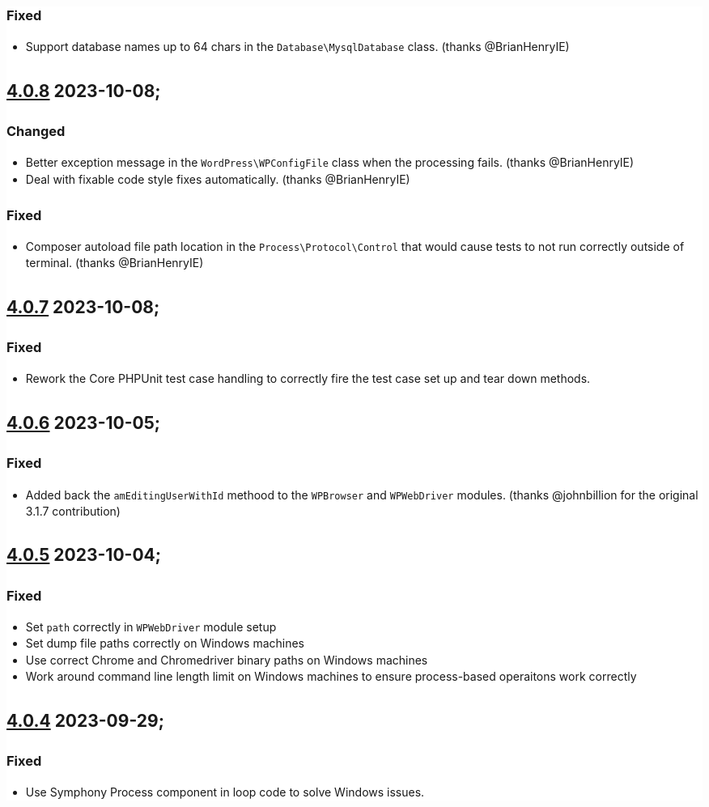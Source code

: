 ### Fixed

- Support database names up to 64 chars in the `Database\MysqlDatabase` class. (thanks @BrianHenryIE)

## [4.0.8] 2023-10-08;

### Changed

- Better exception message in the `WordPress\WPConfigFile` class when the processing fails. (thanks @BrianHenryIE)
- Deal with fixable code style fixes automatically. (thanks @BrianHenryIE)

### Fixed

- Composer autoload file path location in the `Process\Protocol\Control` that would cause tests to not run correctly
  outside of terminal. (thanks @BrianHenryIE)

## [4.0.7] 2023-10-08;

### Fixed

- Rework the Core PHPUnit test case handling to correctly fire the test case set up and tear down methods.

## [4.0.6] 2023-10-05;

### Fixed

- Added back the `amEditingUserWithId` methood to the `WPBrowser` and `WPWebDriver` modules. (thanks @johnbillion for
  the original 3.1.7 contribution)

## [4.0.5] 2023-10-04;

### Fixed

- Set `path` correctly in `WPWebDriver` module setup
- Set dump file paths correctly on Windows machines
- Use correct Chrome and Chromedriver binary paths on Windows machines
- Work around command line length limit on Windows machines to ensure process-based operaitons work correctly

## [4.0.4] 2023-09-29;

### Fixed

- Use Symphony Process component in loop code to solve Windows issues.


[1.6.16]: https://github.com/lucatume/wp-browser/compare/1.6.15...1.6.16
[1.6.17]: https://github.com/lucatume/wp-browser/compare/1.6.16...1.6.17
[1.6.18]: https://github.com/lucatume/wp-browser/compare/1.6.17...1.6.18
[1.6.19]: https://github.com/lucatume/wp-browser/compare/1.6.18...1.6.19
[1.7.0]: https://github.com/lucatume/wp-browser/compare/1.6.19...1.7.0
[1.7.1]: https://github.com/lucatume/wp-browser/compare/1.7.0...1.7.1
[1.7.2]: https://github.com/lucatume/wp-browser/compare/1.7.1...1.7.2
[1.7.3]: https://github.com/lucatume/wp-browser/compare/1.7.2...1.7.3
[1.7.4]: https://github.com/lucatume/wp-browser/compare/1.7.3...1.7.4
[1.7.5]: https://github.com/lucatume/wp-browser/compare/1.7.4...1.7.5
[1.7.6]: https://github.com/lucatume/wp-browser/compare/1.7.5...1.7.6
[1.7.7]: https://github.com/lucatume/wp-browser/compare/1.7.6...1.7.7
[1.7.8]: https://github.com/lucatume/wp-browser/compare/1.7.8...1.7.8
[1.7.9]: https://github.com/lucatume/wp-browser/compare/1.7.8...1.7.9
[1.7.10]: https://github.com/lucatume/wp-browser/compare/1.7.9...1.7.10
[1.7.11]: https://github.com/lucatume/wp-browser/compare/1.7.10...1.7.11
[1.7.12]: https://github.com/lucatume/wp-browser/compare/1.7.11...1.7.12
[1.7.13c]: https://github.com/lucatume/wp-browser/compare/1.7.12...1.7.13c
[1.7.14]: https://github.com/lucatume/wp-browser/compare/1.7.13c...1.7.14
[1.7.15]: https://github.com/lucatume/wp-browser/compare/1.7.14...1.7.15
[1.7.16a]: https://github.com/lucatume/wp-browser/compare/1.7.15...1.7.16a
[1.8.0]: https://github.com/lucatume/wp-browser/compare/1.7.16a...1.8.0
[1.8.1]: https://github.com/lucatume/wp-browser/compare/1.8.0...1.8.1
[1.8.1a]: https://github.com/lucatume/wp-browser/compare/1.8.1...1.8.1a
[1.8.2]: https://github.com/lucatume/wp-browser/compare/1.8.1a...1.8.2
[1.8.3]: https://github.com/lucatume/wp-browser/compare/1.8.2...1.8.3
[1.8.4]: https://github.com/lucatume/wp-browser/compare/1.8.3...1.8.4
[1.8.5]: https://github.com/lucatume/wp-browser/compare/1.8.4...1.8.5
[1.8.6]: https://github.com/lucatume/wp-browser/compare/1.8.5...1.8.6
[1.8.7]: https://github.com/lucatume/wp-browser/compare/1.8.6...1.8.7
[1.8.8]: https://github.com/lucatume/wp-browser/compare/1.8.7...1.8.8
[1.8.9]: https://github.com/lucatume/wp-browser/compare/1.8.8...1.8.9
[1.8.9]: https://github.com/lucatume/wp-browser/compare/1.8.8...1.8.9
[1.8.10]: https://github.com/lucatume/wp-browser/compare/1.8.9...1.8.10
[1.8.11]: https://github.com/lucatume/wp-browser/compare/1.8.10...1.8.11
[1.9.0]: https://github.com/lucatume/wp-browser/compare/1.8.11...1.9.0
[1.9.1]: https://github.com/lucatume/wp-browser/compare/1.9.0...1.9.1
[1.9.2]: https://github.com/lucatume/wp-browser/compare/1.9.1...1.9.2
[1.9.3]: https://github.com/lucatume/wp-browser/compare/1.9.2...1.9.3
[1.9.4]: https://github.com/lucatume/wp-browser/compare/1.9.3...1.9.4
[1.9.5]: https://github.com/lucatume/wp-browser/compare/1.9.4...1.9.5
[1.10.0]: https://github.com/lucatume/wp-browser/compare/1.9.5...1.10.0
[1.10.3]: https://github.com/lucatume/wp-browser/compare/1.10.0...1.10.3
[1.10.4]: https://github.com/lucatume/wp-browser/compare/1.10.3...1.10.4
[1.10.5]: https://github.com/lucatume/wp-browser/compare/1.10.4...1.10.5
[1.10.6]: https://github.com/lucatume/wp-browser/compare/1.10.5...1.10.6
[1.10.7]: https://github.com/lucatume/wp-browser/compare/1.10.6...1.10.7
[1.10.8]: https://github.com/lucatume/wp-browser/compare/1.10.7...1.10.8
[1.10.9]: https://github.com/lucatume/wp-browser/compare/1.10.8...1.10.9
[1.10.10]: https://github.com/lucatume/wp-browser/compare/1.10.9...1.10.10
[1.10.11]: https://github.com/lucatume/wp-browser/compare/1.10.10...1.10.11
[1.10.12]: https://github.com/lucatume/wp-browser/compare/1.10.11...1.10.12
[1.11.0]: https://github.com/lucatume/wp-browser/compare/1.10.12...1.11.0
[1.12.0]: https://github.com/lucatume/wp-browser/compare/1.11.0...1.12.0
[1.13.0]: https://github.com/lucatume/wp-browser/compare/1.12.0...1.13.0
[1.13.1]: https://github.com/lucatume/wp-browser/compare/1.13.0...1.13.1
[1.13.2]: https://github.com/lucatume/wp-browser/compare/1.13.1...1.13.2
[1.13.3]: https://github.com/lucatume/wp-browser/compare/1.13.2...1.13.3
[1.14.0]: https://github.com/lucatume/wp-browser/compare/1.13.3...1.14.0
[1.14.1]: https://github.com/lucatume/wp-browser/compare/1.14.0...1.14.1
[1.14.2]: https://github.com/lucatume/wp-browser/compare/1.14.1...1.14.2
[1.14.3]: https://github.com/lucatume/wp-browser/compare/1.14.2...1.14.3
[1.15.0]: https://github.com/lucatume/wp-browser/compare/1.14.3...1.15.0
[1.15.1]: https://github.com/lucatume/wp-browser/compare/1.15.0...1.15.1
[1.15.2]: https://github.com/lucatume/wp-browser/compare/1.15.1...1.15.2
[1.15.3]: https://github.com/lucatume/wp-browser/compare/1.15.2...1.15.3
[1.16.0]: https://github.com/lucatume/wp-browser/compare/1.15.3...1.16.0
[1.17.0]: https://github.com/lucatume/wp-browser/compare/1.16.0...1.17.0
[1.18.0]: https://github.com/lucatume/wp-browser/compare/1.17.0...1.18.0
[1.19.0]: https://github.com/lucatume/wp-browser/compare/1.18.0...1.19.0
[1.19.1]: https://github.com/lucatume/wp-browser/compare/1.19.0...1.19.1
[1.19.2]: https://github.com/lucatume/wp-browser/compare/1.19.1...1.19.2
[1.19.3]: https://github.com/lucatume/wp-browser/compare/1.19.2...1.19.3
[1.19.3]: https://github.com/lucatume/wp-browser/compare/1.19.2...1.19.3
[1.19.4]: https://github.com/lucatume/wp-browser/compare/1.19.3...1.19.4
[1.19.5]: https://github.com/lucatume/wp-browser/compare/1.19.4...1.19.5
[1.19.6]: https://github.com/lucatume/wp-browser/compare/1.19.5...1.19.6
[1.19.7]: https://github.com/lucatume/wp-browser/compare/1.19.6...1.19.7
[1.19.8]: https://github.com/lucatume/wp-browser/compare/1.19.7...1.19.8
[1.19.9]: https://github.com/lucatume/wp-browser/compare/1.19.8...1.19.9
[1.19.10]: https://github.com/lucatume/wp-browser/compare/1.19.9...1.19.10
[1.19.11]: https://github.com/lucatume/wp-browser/compare/1.19.10...1.19.11
[1.19.12]: https://github.com/lucatume/wp-browser/compare/1.19.11...1.19.12
[1.19.13]: https://github.com/lucatume/wp-browser/compare/1.19.12...1.19.13
[1.19.14]: https://github.com/lucatume/wp-browser/compare/1.19.13...1.19.14
[1.19.15]: https://github.com/lucatume/wp-browser/compare/1.19.14...1.19.15
[1.20.0]: https://github.com/lucatume/wp-browser/compare/1.19.15...1.20.0
[1.20.1]: https://github.com/lucatume/wp-browser/compare/1.20.0...1.20.1
[1.21.0]: https://github.com/lucatume/wp-browser/compare/1.20.1...1.21.0
[1.21.1]: https://github.com/lucatume/wp-browser/compare/1.21.0...1.21.1
[1.21.2]: https://github.com/lucatume/wp-browser/compare/1.21.1...1.21.2
[1.21.3]: https://github.com/lucatume/wp-browser/compare/1.21.2...1.21.3
[1.21.4]: https://github.com/lucatume/wp-browser/compare/1.21.2...1.21.4
[1.21.5]: https://github.com/lucatume/wp-browser/compare/1.21.4...1.21.5
[1.21.6]: https://github.com/lucatume/wp-browser/compare/1.21.5...1.21.6
[1.21.7]: https://github.com/lucatume/wp-browser/compare/1.21.6...1.21.7
[1.21.8]: https://github.com/lucatume/wp-browser/compare/1.21.7...1.21.8
[1.21.9]: https://github.com/lucatume/wp-browser/compare/1.21.8...1.21.9
[1.21.10]: https://github.com/lucatume/wp-browser/compare/1.21.9...1.21.10
[1.21.11]: https://github.com/lucatume/wp-browser/compare/1.21.10...1.21.11
[1.21.12]: https://github.com/lucatume/wp-browser/compare/1.21.11...1.21.12
[1.21.13]: https://github.com/lucatume/wp-browser/compare/1.21.12...1.21.13
[1.21.14]: https://github.com/lucatume/wp-browser/compare/1.21.13...1.21.14
[1.21.15]: https://github.com/lucatume/wp-browser/compare/1.21.14...1.21.15
[1.21.16]: https://github.com/lucatume/wp-browser/compare/1.21.15...1.21.16
[1.21.17]: https://github.com/lucatume/wp-browser/compare/1.21.16...1.21.17
[1.21.18]: https://github.com/lucatume/wp-browser/compare/1.21.17...1.21.18
[1.21.19]: https://github.com/lucatume/wp-browser/compare/1.21.18...1.21.19
[1.21.20]: https://github.com/lucatume/wp-browser/compare/1.21.19...1.21.20
[1.21.21]: https://github.com/lucatume/wp-browser/compare/1.21.20...1.21.21
[1.21.22]: https://github.com/lucatume/wp-browser/compare/1.21.21...1.21.22
[1.21.23]: https://github.com/lucatume/wp-browser/compare/1.21.22...1.21.23
[1.21.24]: https://github.com/lucatume/wp-browser/compare/1.21.23...1.21.24
[1.21.25]: https://github.com/lucatume/wp-browser/compare/1.21.24...1.21.25
[1.21.26]: https://github.com/lucatume/wp-browser/compare/1.21.25...1.21.26
[1.22.0]: https://github.com/lucatume/wp-browser/compare/1.21.26...1.22.0
[1.22.1]: https://github.com/lucatume/wp-browser/compare/1.22.0...1.22.1
[1.22.2]: https://github.com/lucatume/wp-browser/compare/1.22.1...1.22.2
[1.22.3]: https://github.com/lucatume/wp-browser/compare/1.22.2...1.22.3
[1.22.4]: https://github.com/lucatume/wp-browser/compare/1.22.3...1.22.4
[1.22.5]: https://github.com/lucatume/wp-browser/compare/1.22.4...1.22.5
[1.22.6]: https://github.com/lucatume/wp-browser/compare/1.22.5...1.22.6
[1.22.6.1]: https://github.com/lucatume/wp-browser/compare/1.22.6...1.22.6.1
[1.22.7]: https://github.com/lucatume/wp-browser/compare/1.22.6.1...1.22.7
[1.22.7.1]: https://github.com/lucatume/wp-browser/compare/1.22.7...1.22.7.1
[1.22.8]: https://github.com/lucatume/wp-browser/compare/1.22.7.1...1.22.8
[2.0]: https://github.com/lucatume/wp-browser/compare/1.22.8...2.0
[2.0.1]: https://github.com/lucatume/wp-browser/compare/2.0...2.0.1
[2.0.2]: https://github.com/lucatume/wp-browser/compare/2.0.1...2.0.2
[2.0.3]: https://github.com/lucatume/wp-browser/compare/2.0.2...2.0.3
[2.0.4]: https://github.com/lucatume/wp-browser/compare/2.0.3...2.0.4
[2.0.5]: https://github.com/lucatume/wp-browser/compare/2.0.4...2.0.5
[2.0.5.1]: https://github.com/lucatume/wp-browser/compare/2.0.5...2.0.5.1
[2.0.5.2]: https://github.com/lucatume/wp-browser/compare/2.0.5.1...2.0.5.2
[2.1]: https://github.com/lucatume/wp-browser/compare/2.0.5.2...2.1
[2.1.1]: https://github.com/lucatume/wp-browser/compare/2.1...2.1.1
[2.1.2]: https://github.com/lucatume/wp-browser/compare/2.1.1...2.1.2
[2.1.3]: https://github.com/lucatume/wp-browser/compare/2.1.2...2.1.3
[2.1.4]: https://github.com/lucatume/wp-browser/compare/2.1.3...2.1.4
[2.1.5]: https://github.com/lucatume/wp-browser/compare/2.1.4...2.1.5
[2.1.6]: https://github.com/lucatume/wp-browser/compare/2.1.5...2.1.6
[2.2.0]: https://github.com/lucatume/wp-browser/compare/2.1.6...2.2.0
[2.2.1]: https://github.com/lucatume/wp-browser/compare/2.2.0...2.2.1
[2.2.2]: https://github.com/lucatume/wp-browser/compare/2.2.1...2.2.2
[2.2.3]: https://github.com/lucatume/wp-browser/compare/2.2.2...2.2.3
[2.2.4]: https://github.com/lucatume/wp-browser/compare/2.2.3...2.2.4
[2.2.5]: https://github.com/lucatume/wp-browser/compare/2.2.4...2.2.5
[2.2.6]: https://github.com/lucatume/wp-browser/compare/2.2.5...2.2.6
[2.2.7]: https://github.com/lucatume/wp-browser/compare/2.2.6...2.2.7
[2.2.8]: https://github.com/lucatume/wp-browser/compare/2.2.7...2.2.8
[2.2.9]: https://github.com/lucatume/wp-browser/compare/2.2.8...2.2.9
[2.2.10]: https://github.com/lucatume/wp-browser/compare/2.2.9...2.2.10
[2.2.11]: https://github.com/lucatume/wp-browser/compare/2.2.10...2.2.11
[2.2.12]: https://github.com/lucatume/wp-browser/compare/2.2.11...2.2.12
[2.2.13]: https://github.com/lucatume/wp-browser/compare/2.2.12...2.2.13
[2.2.14]: https://github.com/lucatume/wp-browser/compare/2.2.13...2.2.14
[2.2.15]: https://github.com/lucatume/wp-browser/compare/2.2.14...2.2.15
[2.2.16]: https://github.com/lucatume/wp-browser/compare/2.2.15...2.2.16
[2.2.17]: https://github.com/lucatume/wp-browser/compare/2.2.16...2.2.17
[2.2.18]: https://github.com/lucatume/wp-browser/compare/2.2.17...2.2.18
[2.2.19]: https://github.com/lucatume/wp-browser/compare/2.2.18...2.2.19
[2.2.20]: https://github.com/lucatume/wp-browser/compare/2.2.19...2.2.20
[2.2.21]: https://github.com/lucatume/wp-browser/compare/2.2.20...2.2.21
[2.2.22]: https://github.com/lucatume/wp-browser/compare/2.2.21...2.2.22
[2.2.23]: https://github.com/lucatume/wp-browser/compare/2.2.22...2.2.23
[2.2.24]: https://github.com/lucatume/wp-browser/compare/2.2.23...2.2.24
[2.2.25]: https://github.com/lucatume/wp-browser/compare/2.2.24...2.2.25
[2.2.26]: https://github.com/lucatume/wp-browser/compare/2.2.25...2.2.26
[2.2.27]: https://github.com/lucatume/wp-browser/compare/2.2.26...2.2.27
[2.2.28]: https://github.com/lucatume/wp-browser/compare/2.2.27...2.2.28
[2.2.29]: https://github.com/lucatume/wp-browser/compare/2.2.28...2.2.29
[2.2.30]: https://github.com/lucatume/wp-browser/compare/2.2.29...2.2.30
[2.2.31]: https://github.com/lucatume/wp-browser/compare/2.2.30...2.2.31
[2.2.32]: https://github.com/lucatume/wp-browser/compare/2.2.31...2.2.32
[2.2.33]: https://github.com/lucatume/wp-browser/compare/2.2.32...2.2.33
[2.2.34]: https://github.com/lucatume/wp-browser/compare/2.2.33...2.2.34
[2.2.35]: https://github.com/lucatume/wp-browser/compare/2.2.34...2.2.35
[2.2.36]: https://github.com/lucatume/wp-browser/compare/2.2.35...2.2.36
[2.2.37]: https://github.com/lucatume/wp-browser/compare/2.2.36...2.2.37
[2.3.0]: https://github.com/lucatume/wp-browser/compare/2.2.37...2.3.0
[2.3.1]: https://github.com/lucatume/wp-browser/compare/2.3.0...2.3.1
[2.3.2]: https://github.com/lucatume/wp-browser/compare/2.3.1...2.3.2
[2.3.3]: https://github.com/lucatume/wp-browser/compare/2.3.2...2.3.3
[2.3.4]: https://github.com/lucatume/wp-browser/compare/2.3.3...2.3.4
[2.4.0]: https://github.com/lucatume/wp-browser/compare/2.3.4...2.4.0
[2.4.1]: https://github.com/lucatume/wp-browser/compare/2.4.0...2.4.1
[2.4.2]: https://github.com/lucatume/wp-browser/compare/2.4.1...2.4.2
[2.4.3]: https://github.com/lucatume/wp-browser/compare/2.4.2...2.4.3
[2.4.4]: https://github.com/lucatume/wp-browser/compare/2.4.3...2.4.4
[2.4.5]: https://github.com/lucatume/wp-browser/compare/2.4.4...2.4.5
[2.4.6]: https://github.com/lucatume/wp-browser/compare/2.4.5...2.4.6
[2.4.7]: https://github.com/lucatume/wp-browser/compare/2.4.6...2.4.7
[2.4.8]: https://github.com/lucatume/wp-browser/compare/2.4.7...2.4.8
[2.5.0]: https://github.com/lucatume/wp-browser/compare/2.4.8...2.5.0
[2.5.1]: https://github.com/lucatume/wp-browser/compare/2.5.0...2.5.1
[2.5.2]: https://github.com/lucatume/wp-browser/compare/2.5.1...2.5.2
[2.5.3]: https://github.com/lucatume/wp-browser/compare/2.5.2...2.5.3
[2.5.4]: https://github.com/lucatume/wp-browser/compare/2.5.3...2.5.4
[2.5.5]: https://github.com/lucatume/wp-browser/compare/2.5.4...2.5.5
[2.5.6]: https://github.com/lucatume/wp-browser/compare/2.5.5...2.5.6
[2.5.7]: https://github.com/lucatume/wp-browser/compare/2.5.6...2.5.7
[2.6.0]: https://github.com/lucatume/wp-browser/compare/2.5.7...2.6.0
[2.6.1]: https://github.com/lucatume/wp-browser/compare/2.6.0...2.6.1
[2.6.2]: https://github.com/lucatume/wp-browser/compare/2.6.1...2.6.2
[2.6.3]: https://github.com/lucatume/wp-browser/compare/2.6.2...2.6.3
[2.6.4]: https://github.com/lucatume/wp-browser/compare/2.6.3...2.6.4
[2.6.5]: https://github.com/lucatume/wp-browser/compare/2.6.4...2.6.5
[2.6.6]: https://github.com/lucatume/wp-browser/compare/2.6.5...2.6.6
[2.6.7]: https://github.com/lucatume/wp-browser/compare/2.6.6...2.6.7
[2.6.8]: https://github.com/lucatume/wp-browser/compare/2.6.7...2.6.8
[2.6.9]: https://github.com/lucatume/wp-browser/compare/2.6.8...2.6.9
[2.6.10]: https://github.com/lucatume/wp-browser/compare/2.6.9...2.6.10
[2.6.11]: https://github.com/lucatume/wp-browser/compare/2.6.10...2.6.11
[2.6.12]: https://github.com/lucatume/wp-browser/compare/2.6.11...2.6.12
[2.6.13]: https://github.com/lucatume/wp-browser/compare/2.6.12...2.6.13
[2.6.14]: https://github.com/lucatume/wp-browser/compare/2.6.13...2.6.14
[2.6.15]: https://github.com/lucatume/wp-browser/compare/2.6.14...2.6.15
[2.6.16]: https://github.com/lucatume/wp-browser/compare/2.6.15...2.6.16
[2.6.17]: https://github.com/lucatume/wp-browser/compare/2.6.16...2.6.17
[3.0.0]: https://github.com/lucatume/wp-browser/compare/2.6.17...3.0.0
[3.0.1]: https://github.com/lucatume/wp-browser/compare/3.0.0...3.0.1
[3.0.2]: https://github.com/lucatume/wp-browser/compare/3.0.1...3.0.2
[3.0.3]: https://github.com/lucatume/wp-browser/compare/3.0.2...3.0.3
[3.0.4]: https://github.com/lucatume/wp-browser/compare/3.0.3...3.0.4
[3.0.5]: https://github.com/lucatume/wp-browser/compare/3.0.4...3.0.5
[3.0.5.1]: https://github.com/lucatume/wp-browser/compare/3.0.5...3.0.5.1
[3.0.6]: https://github.com/lucatume/wp-browser/compare/3.0.5.1..3.0.6
[3.0.7]: https://github.com/lucatume/wp-browser/compare/3.0.6...3.0.7
[3.0.8]: https://github.com/lucatume/wp-browser/compare/3.0.7...3.0.8
[3.0.9]: https://github.com/lucatume/wp-browser/compare/3.0.8...3.0.9
[3.0.10]: https://github.com/lucatume/wp-browser/compare/3.0.9...3.0.10
[3.0.11]: https://github.com/lucatume/wp-browser/compare/3.0.10...3.0.11
[3.0.12]: https://github.com/lucatume/wp-browser/compare/3.0.11...3.0.12
[3.0.13]: https://github.com/lucatume/wp-browser/compare/3.0.12...3.0.13
[3.0.14]: https://github.com/lucatume/wp-browser/compare/3.0.13...3.0.14
[3.0.15]: https://github.com/lucatume/wp-browser/compare/3.0.14...3.0.15
[3.0.16]: https://github.com/lucatume/wp-browser/compare/3.0.15...3.0.16
[3.0.17]: https://github.com/lucatume/wp-browser/compare/3.0.16...3.0.17
[3.0.18]: https://github.com/lucatume/wp-browser/compare/3.0.17...3.0.18
[3.0.19]: https://github.com/lucatume/wp-browser/compare/3.0.18...3.0.19
[3.0.20]: https://github.com/lucatume/wp-browser/compare/3.0.19...3.0.20
[3.0.21]: https://github.com/lucatume/wp-browser/compare/3.0.20...3.0.21
[3.0.22]: https://github.com/lucatume/wp-browser/compare/3.0.21...3.0.22
[3.1.0]: https://github.com/lucatume/wp-browser/compare/3.0.22...3.1.0
[3.1.1]: https://github.com/lucatume/wp-browser/compare/3.1.0...3.1.1
[3.1.2]: https://github.com/lucatume/wp-browser/compare/3.1.1...3.1.2
[3.1.3]: https://github.com/lucatume/wp-browser/compare/3.1.2...3.1.3
[3.1.4]: https://github.com/lucatume/wp-browser/compare/3.1.3...3.1.4
[3.1.5]: https://github.com/lucatume/wp-browser/compare/3.1.4...3.1.5
[3.1.6]: https://github.com/lucatume/wp-browser/compare/3.1.5...3.1.6
[3.1.7]: https://github.com/lucatume/wp-browser/compare/3.1.6...3.1.7
[3.1.8]: https://github.com/lucatume/wp-browser/compare/3.1.7...3.1.8
[3.1.9]: https://github.com/lucatume/wp-browser/compare/3.1.8...3.1.9
[3.1.10]: https://github.com/lucatume/wp-browser/compare/3.1.9...3.1.10
[3.2.0]: https://github.com/lucatume/wp-browser/compare/3.1.10...3.2.0
[4.0.0]: https://github.com/lucatume/wp-browser/compare/3.1.10...4.0.0
[4.0.1]: https://github.com/lucatume/wp-browser/compare/4.0.0...4.0.1
[4.0.2]: https://github.com/lucatume/wp-browser/compare/4.0.1...4.0.2
[4.0.3]: https://github.com/lucatume/wp-browser/compare/4.0.2...4.0.3
[4.0.4]: https://github.com/lucatume/wp-browser/compare/4.0.3...4.0.4
[4.0.5]: https://github.com/lucatume/wp-browser/compare/4.0.4...4.0.5
[4.0.6]: https://github.com/lucatume/wp-browser/compare/4.0.5...4.0.6
[4.0.7]: https://github.com/lucatume/wp-browser/compare/4.0.6...4.0.7
[4.0.8]: https://github.com/lucatume/wp-browser/compare/4.0.7...4.0.8
[4.0.9]: https://github.com/lucatume/wp-browser/compare/4.0.8...4.0.9
[4.0.10]: https://github.com/lucatume/wp-browser/compare/4.0.9...4.0.10
[4.0.11]: https://github.com/lucatume/wp-browser/compare/4.0.10...4.0.11
[4.0.12]: https://github.com/lucatume/wp-browser/compare/4.0.11...4.0.12
[4.0.13]: https://github.com/lucatume/wp-browser/compare/4.0.12...4.0.13
[4.0.14]: https://github.com/lucatume/wp-browser/compare/4.0.13...4.0.14
[4.0.15]: https://github.com/lucatume/wp-browser/compare/4.0.14...4.0.15
[4.0.16]: https://github.com/lucatume/wp-browser/compare/4.0.15...4.0.16
[4.0.17]: https://github.com/lucatume/wp-browser/compare/4.0.16...4.0.17